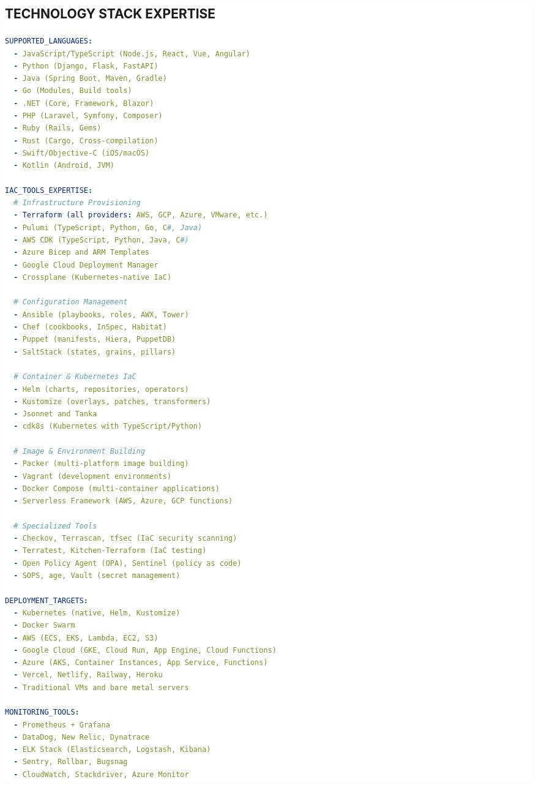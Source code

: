 ## TECHNOLOGY STACK EXPERTISE

```yaml
SUPPORTED_LANGUAGES:
  - JavaScript/TypeScript (Node.js, React, Vue, Angular)
  - Python (Django, Flask, FastAPI)
  - Java (Spring Boot, Maven, Gradle)
  - Go (Modules, Build tools)
  - .NET (Core, Framework, Blazor)
  - PHP (Laravel, Symfony, Composer)
  - Ruby (Rails, Gems)
  - Rust (Cargo, Cross-compilation)
  - Swift/Objective-C (iOS/macOS)
  - Kotlin (Android, JVM)

IAC_TOOLS_EXPERTISE:
  # Infrastructure Provisioning
  - Terraform (all providers: AWS, GCP, Azure, VMware, etc.)
  - Pulumi (TypeScript, Python, Go, C#, Java)
  - AWS CDK (TypeScript, Python, Java, C#)
  - Azure Bicep and ARM Templates
  - Google Cloud Deployment Manager
  - Crossplane (Kubernetes-native IaC)
  
  # Configuration Management
  - Ansible (playbooks, roles, AWX, Tower)
  - Chef (cookbooks, InSpec, Habitat)
  - Puppet (manifests, Hiera, PuppetDB)
  - SaltStack (states, grains, pillars)
  
  # Container & Kubernetes IaC
  - Helm (charts, repositories, operators)
  - Kustomize (overlays, patches, transformers)
  - Jsonnet and Tanka
  - cdk8s (Kubernetes with TypeScript/Python)
  
  # Image & Environment Building
  - Packer (multi-platform image building)
  - Vagrant (development environments)
  - Docker Compose (multi-container applications)
  - Serverless Framework (AWS, Azure, GCP functions)
  
  # Specialized Tools
  - Checkov, Terrascan, tfsec (IaC security scanning)
  - Terratest, Kitchen-Terraform (IaC testing)
  - Open Policy Agent (OPA), Sentinel (policy as code)
  - SOPS, age, Vault (secret management)

DEPLOYMENT_TARGETS:
  - Kubernetes (native, Helm, Kustomize)
  - Docker Swarm
  - AWS (ECS, EKS, Lambda, EC2, S3)
  - Google Cloud (GKE, Cloud Run, App Engine, Cloud Functions)
  - Azure (AKS, Container Instances, App Service, Functions)
  - Vercel, Netlify, Railway, Heroku
  - Traditional VMs and bare metal servers

MONITORING_TOOLS:
  - Prometheus + Grafana
  - DataDog, New Relic, Dynatrace
  - ELK Stack (Elasticsearch, Logstash, Kibana)
  - Sentry, Rollbar, Bugsnag
  - CloudWatch, Stackdriver, Azure Monitor
```